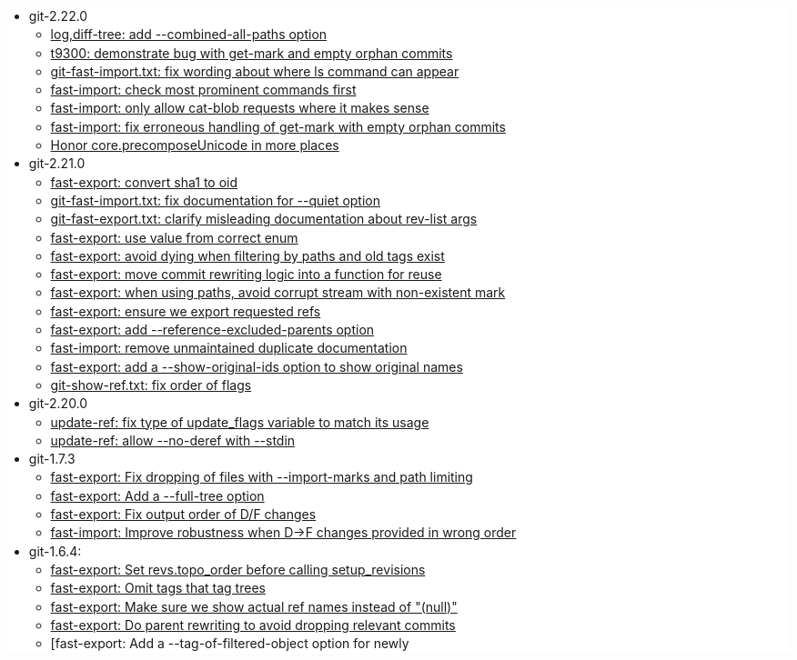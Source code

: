 - git-2.22.0
  - [log,diff-tree: add --combined-all-paths option](https://git.kernel.org/pub/scm/git/git.git/commit/?id=d76ce4f734)
  - [t9300: demonstrate bug with get-mark and empty orphan commits](https://git.kernel.org/pub/scm/git/git.git/commit/?id=62edbec7de)
  - [git-fast-import.txt: fix wording about where ls command can appear](https://git.kernel.org/pub/scm/git/git.git/commit/?id=a63c54a019)
  - [fast-import: check most prominent commands first](https://git.kernel.org/pub/scm/git/git.git/commit/?id=5056bb7646)
  - [fast-import: only allow cat-blob requests where it makes sense](https://git.kernel.org/pub/scm/git/git.git/commit/?id=7ffde293f2)
  - [fast-import: fix erroneous handling of get-mark with empty orphan
    commits](https://git.kernel.org/pub/scm/git/git.git/commit/?id=cf7b857a77)
  - [Honor core.precomposeUnicode in more places](https://git.kernel.org/pub/scm/git/git.git/commit/?id=8e712ef6fc)
- git-2.21.0
  - [fast-export: convert sha1 to oid](https://git.kernel.org/pub/scm/git/git.git/commit/?id=843b9e6d48)
  - [git-fast-import.txt: fix documentation for --quiet option](https://git.kernel.org/pub/scm/git/git.git/commit/?id=f55c979b14)
  - [git-fast-export.txt: clarify misleading documentation about rev-list
    args](https://git.kernel.org/pub/scm/git/git.git/commit/?id=4532be7cba)
  - [fast-export: use value from correct enum](https://git.kernel.org/pub/scm/git/git.git/commit/?id=b93b81e799)
  - [fast-export: avoid dying when filtering by paths and old tags exist](https://git.kernel.org/pub/scm/git/git.git/commit/?id=1f30c904b3)
  - [fast-export: move commit rewriting logic into a function for reuse](https://git.kernel.org/pub/scm/git/git.git/commit/?id=f129c4275c)
  - [fast-export: when using paths, avoid corrupt stream with non-existent
    mark](https://git.kernel.org/pub/scm/git/git.git/commit/?id=cd13762d8f)
  - [fast-export: ensure we export requested refs](https://git.kernel.org/pub/scm/git/git.git/commit/?id=fdf31b6369)
  - [fast-export: add --reference-excluded-parents option](https://git.kernel.org/pub/scm/git/git.git/commit/?id=530ca19c02)
  - [fast-import: remove unmaintained duplicate documentation](https://git.kernel.org/pub/scm/git/git.git/commit/?id=25dd3e4889)
  - [fast-export: add a --show-original-ids option to show
    original names](https://git.kernel.org/pub/scm/git/git.git/commit/?id=a965bb3116)
  - [git-show-ref.txt: fix order of flags](https://git.kernel.org/pub/scm/git/git.git/commit/?id=bd8d6f0def)
- git-2.20.0
  - [update-ref: fix type of update_flags variable to
    match its usage](https://git.kernel.org/pub/scm/git/git.git/commit/?id=e4c34855a2)
  - [update-ref: allow --no-deref with --stdin](https://git.kernel.org/pub/scm/git/git.git/commit/?id=d345e9fbe7)
- git-1.7.3
  - [fast-export: Fix dropping of files with --import-marks and path
    limiting](https://git.kernel.org/pub/scm/git/git.git/commit/?id=4087a02e45)
  - [fast-export: Add a --full-tree option](https://git.kernel.org/pub/scm/git/git.git/commit/?id=7f40ab0916)
  - [fast-export: Fix output order of D/F changes](https://git.kernel.org/pub/scm/git/git.git/commit/?id=060df62422)
  - [fast-import: Improve robustness when D->F changes provided in wrong
    order](https://git.kernel.org/pub/scm/git/git.git/commit/?id=253fb5f889)
- git-1.6.4:
  - [fast-export: Set revs.topo_order before calling setup_revisions](https://git.kernel.org/pub/scm/git/git.git/commit/?id=668f3aa776)
  - [fast-export: Omit tags that tag trees](https://git.kernel.org/pub/scm/git/git.git/commit/?id=02c48cd69b)
  - [fast-export: Make sure we show actual ref names instead of "(null)"](https://git.kernel.org/pub/scm/git/git.git/commit/?id=2374502c6c)
  - [fast-export: Do parent rewriting to avoid dropping relevant commits](https://git.kernel.org/pub/scm/git/git.git/commit/?id=32164131db)
  - [fast-export: Add a --tag-of-filtered-object option for newly
